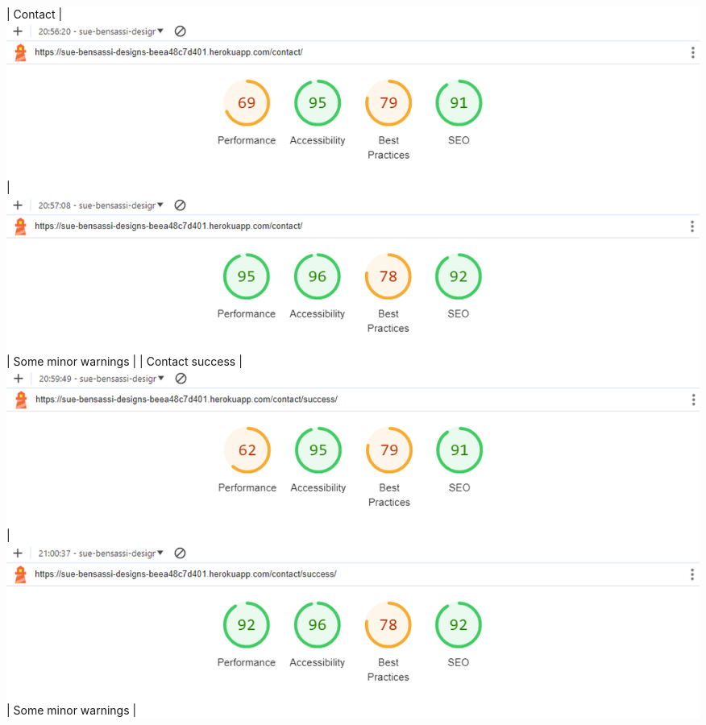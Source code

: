| Contact | ![screenshot](documentation/testing/lighthouse/contactmobile.png) | ![screenshot](documentation/testing/lighthouse/contact.png) | Some minor warnings |
| Contact success | ![screenshot](documentation/testing/lighthouse/contactsuccessmobile.png) | ![screenshot](documentation/testing/lighthouse/contactsuccess.png) | Some minor warnings |